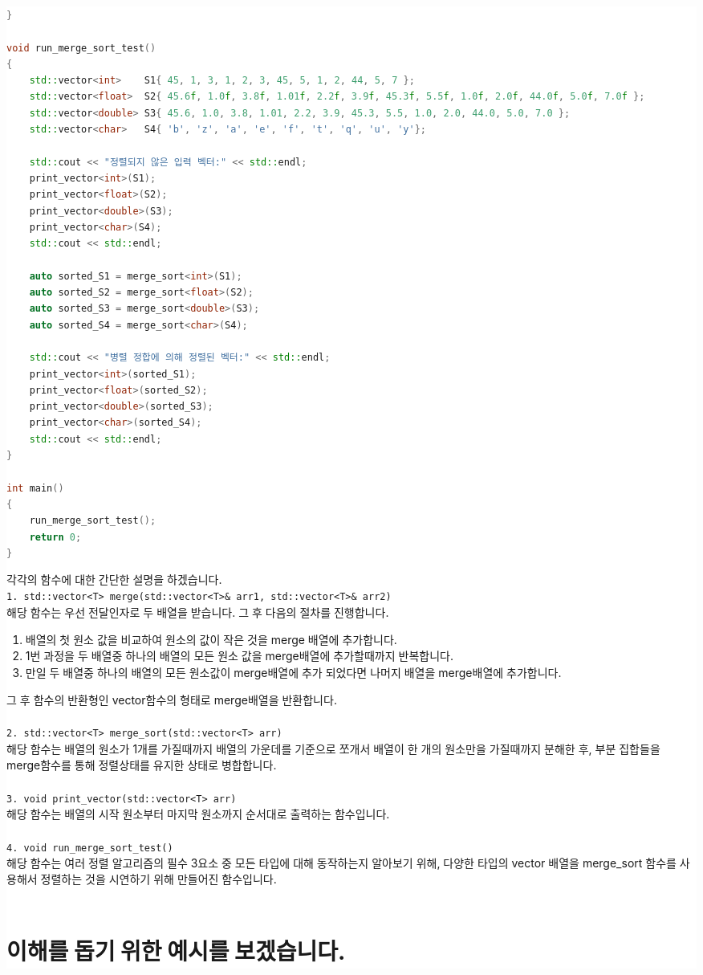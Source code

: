 ```cpp
}

void run_merge_sort_test()
{
	std::vector<int>	S1{ 45, 1, 3, 1, 2, 3, 45, 5, 1, 2, 44, 5, 7 };
	std::vector<float>	S2{ 45.6f, 1.0f, 3.8f, 1.01f, 2.2f, 3.9f, 45.3f, 5.5f, 1.0f, 2.0f, 44.0f, 5.0f, 7.0f };
	std::vector<double>	S3{ 45.6, 1.0, 3.8, 1.01, 2.2, 3.9, 45.3, 5.5, 1.0, 2.0, 44.0, 5.0, 7.0 };
	std::vector<char>	S4{ 'b', 'z', 'a', 'e', 'f', 't', 'q', 'u', 'y'};

	std::cout << "정렬되지 않은 입력 벡터:" << std::endl;
	print_vector<int>(S1);
	print_vector<float>(S2);
	print_vector<double>(S3);
	print_vector<char>(S4);
	std::cout << std::endl;

	auto sorted_S1 = merge_sort<int>(S1);
	auto sorted_S2 = merge_sort<float>(S2);
	auto sorted_S3 = merge_sort<double>(S3);
	auto sorted_S4 = merge_sort<char>(S4);

	std::cout << "병렬 정합에 의해 정렬된 벡터:" << std::endl;
	print_vector<int>(sorted_S1);
	print_vector<float>(sorted_S2);
	print_vector<double>(sorted_S3);
	print_vector<char>(sorted_S4);
	std::cout << std::endl;
}

int main()
{
	run_merge_sort_test();
	return 0;
}
```
각각의 함수에 대한 간단한 설명을 하겠습니다.<br>
`1. std::vector<T> merge(std::vector<T>& arr1, std::vector<T>& arr2)`<br>
해당 함수는 우선 전달인자로 두 배열을 받습니다. 그 후 다음의 절차를 진행합니다.
1. 배열의 첫 원소 값을 비교하여 원소의 값이 작은 것을 merge 배열에 추가합니다.
2. 1번 과정을 두 배열중 하나의 배열의 모든 원소 값을 merge배열에 추가할때까지 반복합니다.
3. 만일 두 배열중 하나의 배열의 모든 원소값이 merge배열에 추가 되었다면 나머지 배열을 merge배열에 추가합니다.


그 후 함수의 반환형인 vector함수의 형태로 merge배열을 반환합니다.<br><br>
`2. std::vector<T> merge_sort(std::vector<T> arr)`<br>
해당 함수는 배열의 원소가 1개를 가질때까지 배열의 가운데를 기준으로 쪼개서 배열이 한 개의 원소만을 가질때까지 분해한 후, 부분 집합들을 merge함수를 통해 정렬상태를 유지한 상태로 병합합니다.<br><br>
`3. void print_vector(std::vector<T> arr)`<br>
해당 함수는 배열의 시작 원소부터 마지막 원소까지 순서대로 출력하는 함수입니다.<br><br>
`4. void run_merge_sort_test()`<br>
해당 함수는 여러 정렬 알고리즘의 필수 3요소 중 모든 타입에 대해 동작하는지 알아보기 위해, 다양한 타입의 vector 배열을 merge_sort 함수를 사용해서 정렬하는 것을 시연하기 위해 만들어진 함수입니다.<br><br>
# 이해를 돕기 위한 예시를 보겠습니다.<br>
